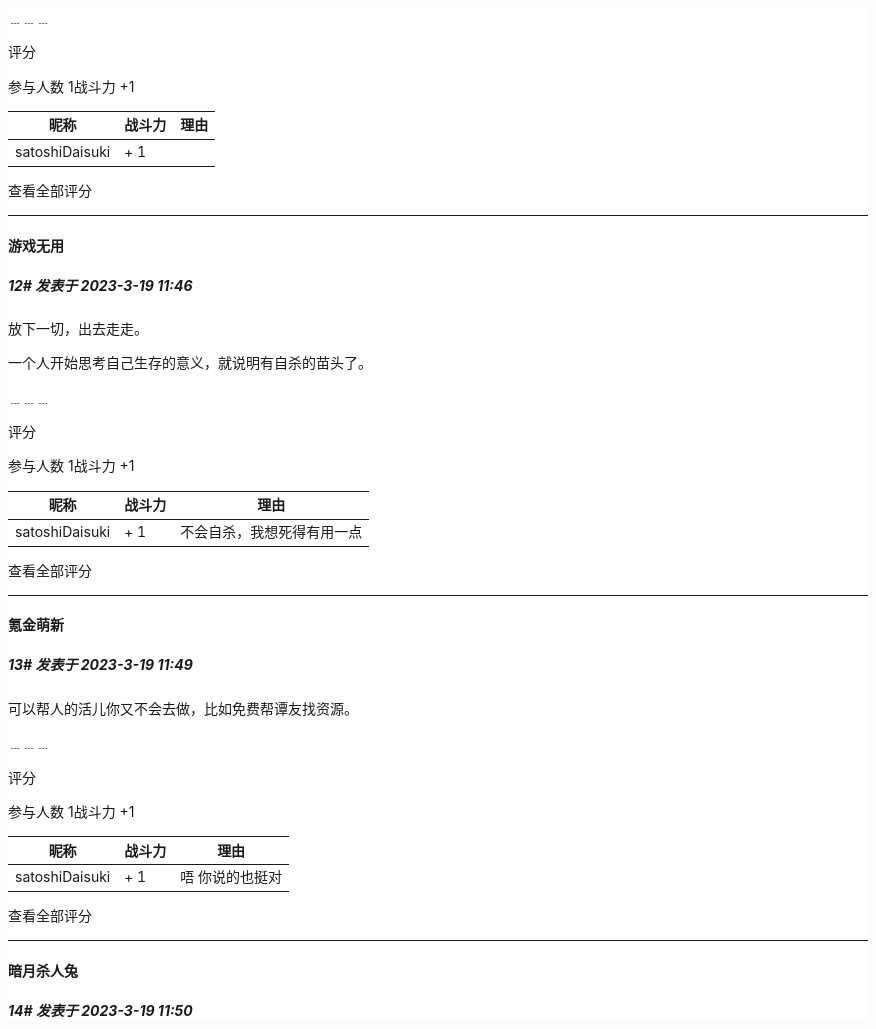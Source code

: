 ﹍﹍﹍

评分

 参与人数 1战斗力 +1

|昵称|战斗力|理由|
|----|---|---|
| satoshiDaisuki| + 1||

查看全部评分

*****

####  游戏无用  
##### 12#       发表于 2023-3-19 11:46

放下一切，出去走走。

一个人开始思考自己生存的意义，就说明有自杀的苗头了。

﹍﹍﹍

评分

 参与人数 1战斗力 +1

|昵称|战斗力|理由|
|----|---|---|
| satoshiDaisuki| + 1|不会自杀，我想死得有用一点|

查看全部评分

*****

####  氪金萌新  
##### 13#       发表于 2023-3-19 11:49

可以帮人的活儿你又不会去做，比如免费帮谭友找资源。

﹍﹍﹍

评分

 参与人数 1战斗力 +1

|昵称|战斗力|理由|
|----|---|---|
| satoshiDaisuki| + 1|唔 你说的也挺对|

查看全部评分

*****

####  暗月杀人兔  
##### 14#       发表于 2023-3-19 11:50
